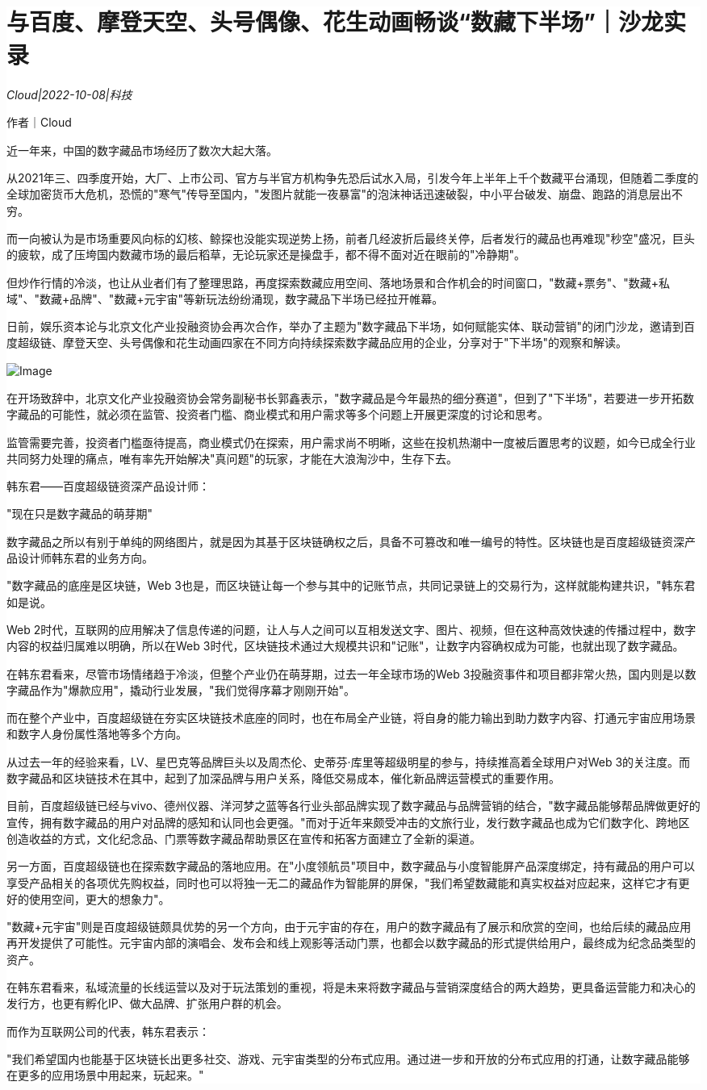 # 与百度、摩登天空、头号偶像、花生动画畅谈“数藏下半场”｜沙龙实录

*Cloud|2022-10-08|科技*

作者｜Cloud

近一年来，中国的数字藏品市场经历了数次大起大落。

从2021年三、四季度开始，大厂、上市公司、官方与半官方机构争先恐后试水入局，引发今年上半年上千个数藏平台涌现，但随着二季度的全球加密货币大危机，恐慌的"寒气"传导至国内，"发图片就能一夜暴富"的泡沫神话迅速破裂，中小平台破发、崩盘、跑路的消息层出不穷。

而一向被认为是市场重要风向标的幻核、鲸探也没能实现逆势上扬，前者几经波折后最终关停，后者发行的藏品也再难现"秒空"盛况，巨头的疲软，成了压垮国内数藏市场的最后稻草，无论玩家还是操盘手，都不得不面对近在眼前的"冷静期"。

但炒作行情的冷淡，也让从业者们有了整理思路，再度探索数藏应用空间、落地场景和合作机会的时间窗口，"数藏+票务"、"数藏+私域"、"数藏+品牌"、"数藏+元宇宙"等新玩法纷纷涌现，数字藏品下半场已经拉开帷幕。

日前，娱乐资本论与北京文化产业投融资协会再次合作，举办了主题为"数字藏品下半场，如何赋能实体、联动营销"的闭门沙龙，邀请到百度超级链、摩登天空、头号偶像和花生动画四家在不同方向持续探索数字藏品应用的企业，分享对于"下半场"的观察和解读。

![Image](https://p26.toutiaoimg.com/img/tos-cn-i-qvj2lq49k0/5bb0bbc551964d1291806c526a94938b~tplv-tt-shrink:640:0.image)

在开场致辞中，北京文化产业投融资协会常务副秘书长郭鑫表示，"数字藏品是今年最热的细分赛道"，但到了"下半场"，若要进一步开拓数字藏品的可能性，就必须在监管、投资者门槛、商业模式和用户需求等多个问题上开展更深度的讨论和思考。

监管需要完善，投资者门槛亟待提高，商业模式仍在探索，用户需求尚不明晰，这些在投机热潮中一度被后置思考的议题，如今已成全行业共同努力处理的痛点，唯有率先开始解决"真问题"的玩家，才能在大浪淘沙中，生存下去。

韩东君——百度超级链资深产品设计师：

"现在只是数字藏品的萌芽期"

数字藏品之所以有别于单纯的网络图片，就是因为其基于区块链确权之后，具备不可篡改和唯一编号的特性。区块链也是百度超级链资深产品设计师韩东君的业务方向。

"数字藏品的底座是区块链，Web 3也是，而区块链让每一个参与其中的记账节点，共同记录链上的交易行为，这样就能构建共识，"韩东君如是说。

Web 2时代，互联网的应用解决了信息传递的问题，让人与人之间可以互相发送文字、图片、视频，但在这种高效快速的传播过程中，数字内容的权益归属难以明确，所以在Web 3时代，区块链技术通过大规模共识和"记账"，让数字内容确权成为可能，也就出现了数字藏品。

在韩东君看来，尽管市场情绪趋于冷淡，但整个产业仍在萌芽期，过去一年全球市场的Web 3投融资事件和项目都非常火热，国内则是以数字藏品作为"爆款应用"，撬动行业发展，"我们觉得序幕才刚刚开始"。

而在整个产业中，百度超级链在夯实区块链技术底座的同时，也在布局全产业链，将自身的能力输出到助力数字内容、打通元宇宙应用场景和数字人身份属性落地等多个方向。

从过去一年的经验来看，LV、星巴克等品牌巨头以及周杰伦、史蒂芬·库里等超级明星的参与，持续推高着全球用户对Web 3的关注度。而数字藏品和区块链技术在其中，起到了加深品牌与用户关系，降低交易成本，催化新品牌运营模式的重要作用。

目前，百度超级链已经与vivo、德州仪器、洋河梦之蓝等各行业头部品牌实现了数字藏品与品牌营销的结合，"数字藏品能够帮品牌做更好的宣传，拥有数字藏品的用户对品牌的感知和认同也会更强。"而对于近年来颇受冲击的文旅行业，发行数字藏品也成为它们数字化、跨地区创造收益的方式，文化纪念品、门票等数字藏品帮助景区在宣传和拓客方面建立了全新的渠道。

另一方面，百度超级链也在探索数字藏品的落地应用。在"小度领航员"项目中，数字藏品与小度智能屏产品深度绑定，持有藏品的用户可以享受产品相关的各项优先购权益，同时也可以将独一无二的藏品作为智能屏的屏保，"我们希望数藏能和真实权益对应起来，这样它才有更好的使用空间，更大的想象力"。

"数藏+元宇宙"则是百度超级链颇具优势的另一个方向，由于元宇宙的存在，用户的数字藏品有了展示和欣赏的空间，也给后续的藏品应用再开发提供了可能性。元宇宙内部的演唱会、发布会和线上观影等活动门票，也都会以数字藏品的形式提供给用户，最终成为纪念品类型的资产。

在韩东君看来，私域流量的长线运营以及对于玩法策划的重视，将是未来将数字藏品与营销深度结合的两大趋势，更具备运营能力和决心的发行方，也更有孵化IP、做大品牌、扩张用户群的机会。

而作为互联网公司的代表，韩东君表示：

"我们希望国内也能基于区块链长出更多社交、游戏、元宇宙类型的分布式应用。通过进一步和开放的分布式应用的打通，让数字藏品能够在更多的应用场景中用起来，玩起来。"
